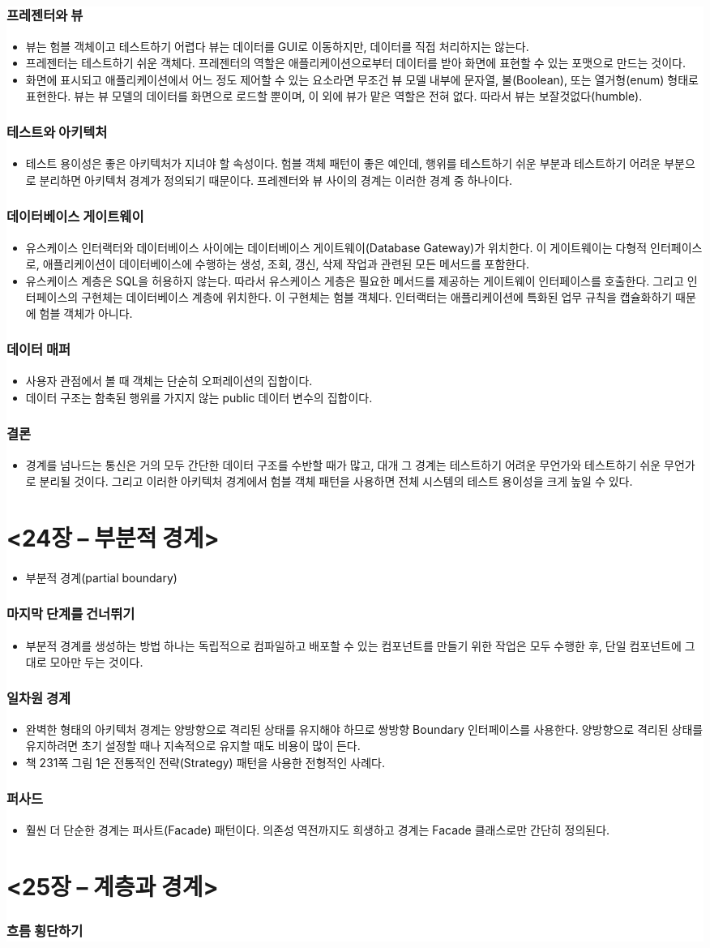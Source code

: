 ### 프레젠터와 뷰

- 뷰는 험블 객체이고 테스트하기 어렵다 뷰는 데이터를 GUI로 이동하지만, 데이터를 직접 처리하지는 않는다.
- 프레젠터는 테스트하기 쉬운 객체다. 프레젠터의 역할은 애플리케이션으로부터 데이터를 받아 화면에 표현할 수 있는 포맷으로 만드는 것이다.
- 화면에 표시되고 애플리케이션에서 어느 정도 제어할 수 있는 요소라면 무조건 뷰 모델 내부에 문자열, 불(Boolean), 또는 열거형(enum) 형태로 표현한다. 뷰는 뷰 모델의 데이터를 화면으로 로드할 뿐이며, 이 외에 뷰가 맡은 역할은 전혀 없다. 따라서 뷰는 보잘것없다(humble).

### 테스트와 아키텍처

- 테스트 용이성은 좋은 아키텍처가 지녀야 할 속성이다. 험블 객체 패턴이 좋은 예인데, 행위를 테스트하기 쉬운 부분과 테스트하기 어려운 부분으로 분리하면 아키텍처 경계가 정의되기 때문이다. 프레젠터와 뷰 사이의 경계는 이러한 경계 중 하나이다.

### 데이터베이스 게이트웨이

- 유스케이스 인터랙터와 데이터베이스 사이에는 데이터베이스 게이트웨이(Database Gateway)가 위치한다. 이 게이트웨이는 다형적 인터페이스로, 애플리케이션이 데이터베이스에 수행하는 생성, 조회, 갱신, 삭제 작업과 관련된 모든 메서드를 포함한다.
- 유스케이스 계층은 SQL을 허용하지 않는다. 따라서 유스케이스 게층은 필요한 메서드를 제공하는 게이트웨이 인터페이스를 호출한다. 그리고 인터페이스의 구현체는 데이터베이스 계층에 위치한다. 이 구현체는 험블 객체다. 인터랙터는 애플리케이션에 특화된 업무 규칙을 캡슐화하기 때문에 험블 객체가 아니다.

### 데이터 매퍼

- 사용자 관점에서 볼 때 객체는 단순히 오퍼레이션의 집합이다.
- 데이터 구조는 함축된 행위를 가지지 않는 public 데이터 변수의 집합이다.

### 결론

- 경계를 넘나드는 통신은 거의 모두 간단한 데이터 구조를 수반할 때가 많고, 대개 그 경계는 테스트하기 어려운 무언가와 테스트하기 쉬운 무언가로 분리될 것이다. 그리고 이러한 아키텍처 경계에서 험블 객체 패턴을 사용하면 전체 시스템의 테스트 용이성을 크게 높일 수 있다.

# <24장 – 부분적 경계>

- 부분적 경계(partial boundary)

### 마지막 단계를 건너뛰기

- 부분적 경계를 생성하는 방법 하나는 독립적으로 컴파일하고 배포할 수 있는 컴포넌트를 만들기 위한 작업은 모두 수행한 후, 단일 컴포넌트에 그대로 모아만 두는 것이다.

### 일차원 경계

- 완벽한 형태의 아키텍처 경계는 양방향으로 격리된 상태를 유지해야 하므로 쌍방향 Boundary 인터페이스를 사용한다. 양방향으로 격리된 상태를 유지하려면 초기 설정할 때나 지속적으로 유지할 때도 비용이 많이 든다.
- 책 231쪽 그림 1은 전통적인 전략(Strategy) 패턴을 사용한 전형적인 사례다.

### 퍼사드

- 훨씬 더 단순한 경계는 퍼사트(Facade) 패턴이다. 의존성 역전까지도 희생하고 경계는 Facade 클래스로만 간단히 정의된다.

# <25장 – 계층과 경계>

### 흐름 횡단하기
